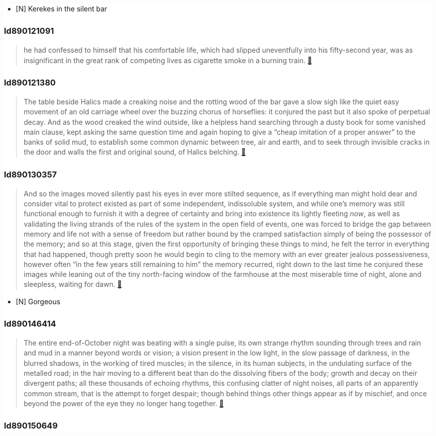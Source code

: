 - [N] Kerekes in the silent bar

### Id890121091

> he had confessed to himself that his comfortable life, which had slipped uneventfully into his fifty-second year, was as insignificant in the great rank of competing lives as cigarette smoke in a burning train. <span class='highlight-link'>[🔗](https://read.readwise.io/read/01jvbkt1ae1whzyb2m3jfbf60v)</span>

### Id890121380

> The table beside Halics made a creaking noise and the rotting wood of the bar gave a slow sigh like the quiet easy movement of an old carriage wheel over the buzzing chorus of horseflies: it conjured the past but it also spoke of perpetual decay. And as the wood creaked the wind outside, like a helpless hand searching through a dusty book for some vanished main clause, kept asking the same question time and again hoping to give a “cheap imitation of a proper answer” to the banks of solid mud, to establish some common dynamic between tree, air and earth, and to seek through invisible cracks in the door and walls the first and original sound, of Halics belching. <span class='highlight-link'>[🔗](https://read.readwise.io/read/01jvbm0fsw327edv0zsrzy0wm7)</span>

### Id890130357

> And so the images moved silently past his eyes in ever more stilted sequence, as if everything man might hold dear and consider vital to protect existed as part of some independent, indissoluble system, and while one’s memory was still functional enough to furnish it with a degree of certainty and bring into existence its lightly fleeting *now*, as well as validating the living strands of the rules of the system in the open field of events, one was forced to bridge the gap between memory and life not with a sense of freedom but rather bound by the cramped satisfaction simply of being the possessor of the memory; and so at this stage, given the first opportunity of bringing these things to mind, he felt the terror in everything that had happened, though pretty soon he would begin to cling to the memory with an ever greater jealous possessiveness, however often “in the few years still remaining to him” the memory recurred, right down to the last time he conjured these images while leaning out of the tiny north-facing window of the farmhouse at the most miserable time of night, alone and sleepless, waiting for dawn. <span class='highlight-link'>[🔗](https://read.readwise.io/read/01jvbmj98dsfk3m59pzysdqsjt)</span>

- [N] Gorgeous

### Id890146414

> The entire end-of-October night was beating with a single pulse, its own strange rhythm sounding through trees and rain and mud in a manner beyond words or vision; a vision present in the low light, in the slow passage of darkness, in the blurred shadows, in the working of tired muscles; in the silence, in its human subjects, in the undulating surface of the metalled road; in the hair moving to a different beat than do the dissolving fibers of the body; growth and decay on their divergent paths; all these thousands of echoing rhythms, this confusing clatter of night noises, all parts of an apparently common stream, that is the attempt to forget despair; though behind things other things appear as if by mischief, and once beyond the power of the eye they no longer hang together. <span class='highlight-link'>[🔗](https://read.readwise.io/read/01jvbn2ayrwbcnnqkhchjbeazs)</span>

### Id890150649
